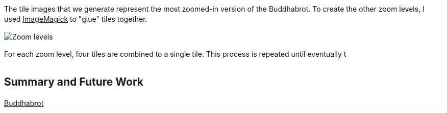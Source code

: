 The tile images that we generate represent the most zoomed-in version of the Buddhabrot.  To create the other zoom levels, I used [ImageMagick](http://www.imagemagick.org/script/index.php) to "glue" tiles together.

![Zoom levels](/buddhabrot/zoom_levels.png)

For each zoom level, four tiles are combined to a single tile.  This process is repeated until eventually t

## Summary and Future Work

[Buddhabrot](https://www.sep.com/labs/buddhabrot)